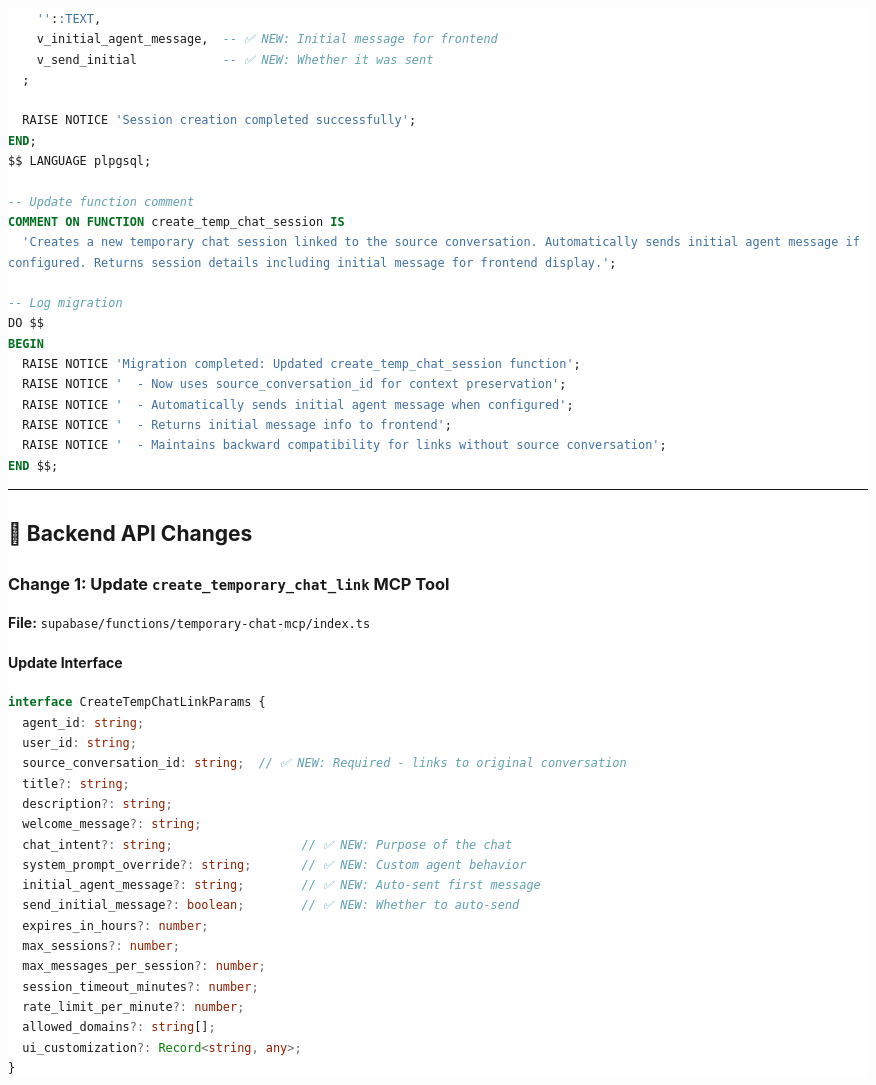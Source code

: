```sql
    ''::TEXT,
    v_initial_agent_message,  -- ✅ NEW: Initial message for frontend
    v_send_initial            -- ✅ NEW: Whether it was sent
  ;
  
  RAISE NOTICE 'Session creation completed successfully';
END;
$$ LANGUAGE plpgsql;

-- Update function comment
COMMENT ON FUNCTION create_temp_chat_session IS 
  'Creates a new temporary chat session linked to the source conversation. Automatically sends initial agent message if configured. Returns session details including initial message for frontend display.';

-- Log migration
DO $$
BEGIN
  RAISE NOTICE 'Migration completed: Updated create_temp_chat_session function';
  RAISE NOTICE '  - Now uses source_conversation_id for context preservation';
  RAISE NOTICE '  - Automatically sends initial agent message when configured';
  RAISE NOTICE '  - Returns initial message info to frontend';
  RAISE NOTICE '  - Maintains backward compatibility for links without source conversation';
END $$;
```

---

## 🔌 Backend API Changes

### Change 1: Update `create_temporary_chat_link` MCP Tool

**File:** `supabase/functions/temporary-chat-mcp/index.ts`

#### Update Interface

```typescript
interface CreateTempChatLinkParams {
  agent_id: string;
  user_id: string;
  source_conversation_id: string;  // ✅ NEW: Required - links to original conversation
  title?: string;
  description?: string;
  welcome_message?: string;
  chat_intent?: string;                  // ✅ NEW: Purpose of the chat
  system_prompt_override?: string;       // ✅ NEW: Custom agent behavior
  initial_agent_message?: string;        // ✅ NEW: Auto-sent first message
  send_initial_message?: boolean;        // ✅ NEW: Whether to auto-send
  expires_in_hours?: number;
  max_sessions?: number;
  max_messages_per_session?: number;
  session_timeout_minutes?: number;
  rate_limit_per_minute?: number;
  allowed_domains?: string[];
  ui_customization?: Record<string, any>;
}
```
